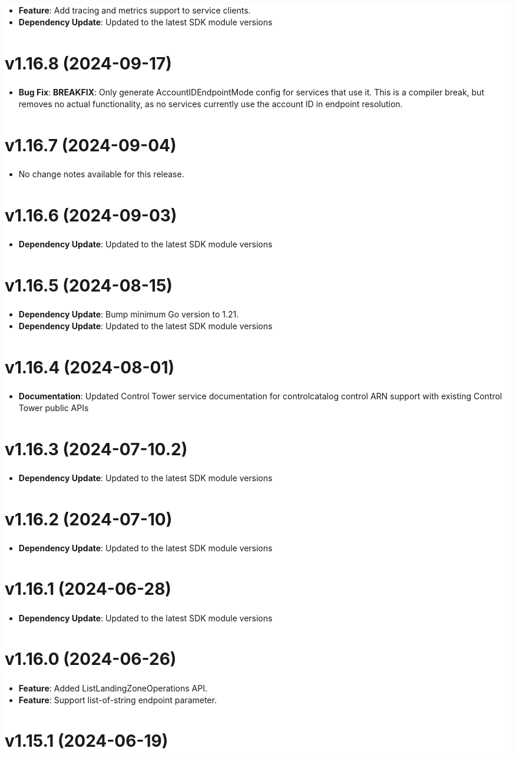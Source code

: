 * **Feature**: Add tracing and metrics support to service clients.
* **Dependency Update**: Updated to the latest SDK module versions

# v1.16.8 (2024-09-17)

* **Bug Fix**: **BREAKFIX**: Only generate AccountIDEndpointMode config for services that use it. This is a compiler break, but removes no actual functionality, as no services currently use the account ID in endpoint resolution.

# v1.16.7 (2024-09-04)

* No change notes available for this release.

# v1.16.6 (2024-09-03)

* **Dependency Update**: Updated to the latest SDK module versions

# v1.16.5 (2024-08-15)

* **Dependency Update**: Bump minimum Go version to 1.21.
* **Dependency Update**: Updated to the latest SDK module versions

# v1.16.4 (2024-08-01)

* **Documentation**: Updated Control Tower service documentation for controlcatalog control ARN support with existing Control Tower public APIs

# v1.16.3 (2024-07-10.2)

* **Dependency Update**: Updated to the latest SDK module versions

# v1.16.2 (2024-07-10)

* **Dependency Update**: Updated to the latest SDK module versions

# v1.16.1 (2024-06-28)

* **Dependency Update**: Updated to the latest SDK module versions

# v1.16.0 (2024-06-26)

* **Feature**: Added ListLandingZoneOperations API.
* **Feature**: Support list-of-string endpoint parameter.

# v1.15.1 (2024-06-19)
